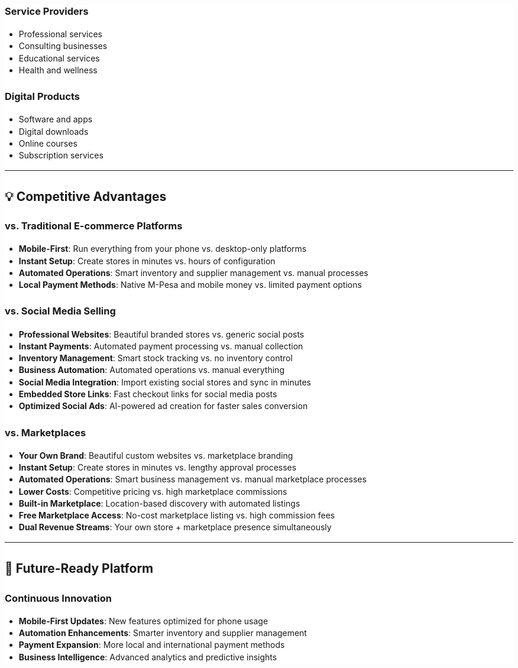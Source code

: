 ### **Service Providers**
- Professional services
- Consulting businesses
- Educational services
- Health and wellness

### **Digital Products**
- Software and apps
- Digital downloads
- Online courses
- Subscription services

---

## 💡 **Competitive Advantages**

### **vs. Traditional E-commerce Platforms**
- **Mobile-First**: Run everything from your phone vs. desktop-only platforms
- **Instant Setup**: Create stores in minutes vs. hours of configuration
- **Automated Operations**: Smart inventory and supplier management vs. manual processes
- **Local Payment Methods**: Native M-Pesa and mobile money vs. limited payment options

### **vs. Social Media Selling**
- **Professional Websites**: Beautiful branded stores vs. generic social posts
- **Instant Payments**: Automated payment processing vs. manual collection
- **Inventory Management**: Smart stock tracking vs. no inventory control
- **Business Automation**: Automated operations vs. manual everything
- **Social Media Integration**: Import existing social stores and sync in minutes
- **Embedded Store Links**: Fast checkout links for social media posts
- **Optimized Social Ads**: AI-powered ad creation for faster sales conversion

### **vs. Marketplaces**
- **Your Own Brand**: Beautiful custom websites vs. marketplace branding
- **Instant Setup**: Create stores in minutes vs. lengthy approval processes
- **Automated Operations**: Smart business management vs. manual marketplace processes
- **Lower Costs**: Competitive pricing vs. high marketplace commissions
- **Built-in Marketplace**: Location-based discovery with automated listings
- **Free Marketplace Access**: No-cost marketplace listing vs. high commission fees
- **Dual Revenue Streams**: Your own store + marketplace presence simultaneously

---

## 🔮 **Future-Ready Platform**

### **Continuous Innovation**
- **Mobile-First Updates**: New features optimized for phone usage
- **Automation Enhancements**: Smarter inventory and supplier management
- **Payment Expansion**: More local and international payment methods
- **Business Intelligence**: Advanced analytics and predictive insights
